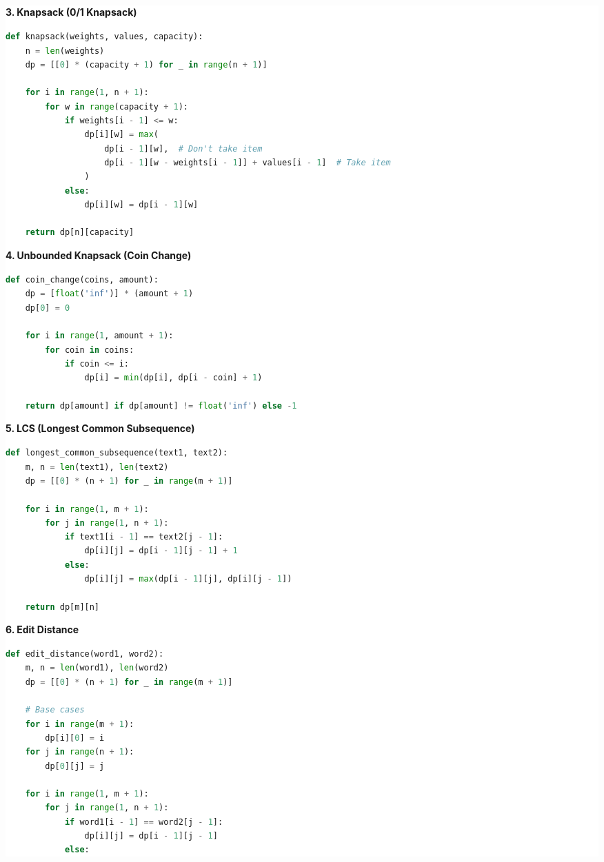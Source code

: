 **3. Knapsack (0/1 Knapsack)**
```python
def knapsack(weights, values, capacity):
    n = len(weights)
    dp = [[0] * (capacity + 1) for _ in range(n + 1)]

    for i in range(1, n + 1):
        for w in range(capacity + 1):
            if weights[i - 1] <= w:
                dp[i][w] = max(
                    dp[i - 1][w],  # Don't take item
                    dp[i - 1][w - weights[i - 1]] + values[i - 1]  # Take item
                )
            else:
                dp[i][w] = dp[i - 1][w]

    return dp[n][capacity]
```

**4. Unbounded Knapsack (Coin Change)**
```python
def coin_change(coins, amount):
    dp = [float('inf')] * (amount + 1)
    dp[0] = 0

    for i in range(1, amount + 1):
        for coin in coins:
            if coin <= i:
                dp[i] = min(dp[i], dp[i - coin] + 1)

    return dp[amount] if dp[amount] != float('inf') else -1
```

**5. LCS (Longest Common Subsequence)**
```python
def longest_common_subsequence(text1, text2):
    m, n = len(text1), len(text2)
    dp = [[0] * (n + 1) for _ in range(m + 1)]

    for i in range(1, m + 1):
        for j in range(1, n + 1):
            if text1[i - 1] == text2[j - 1]:
                dp[i][j] = dp[i - 1][j - 1] + 1
            else:
                dp[i][j] = max(dp[i - 1][j], dp[i][j - 1])

    return dp[m][n]
```

**6. Edit Distance**
```python
def edit_distance(word1, word2):
    m, n = len(word1), len(word2)
    dp = [[0] * (n + 1) for _ in range(m + 1)]

    # Base cases
    for i in range(m + 1):
        dp[i][0] = i
    for j in range(n + 1):
        dp[0][j] = j

    for i in range(1, m + 1):
        for j in range(1, n + 1):
            if word1[i - 1] == word2[j - 1]:
                dp[i][j] = dp[i - 1][j - 1]
            else:
```